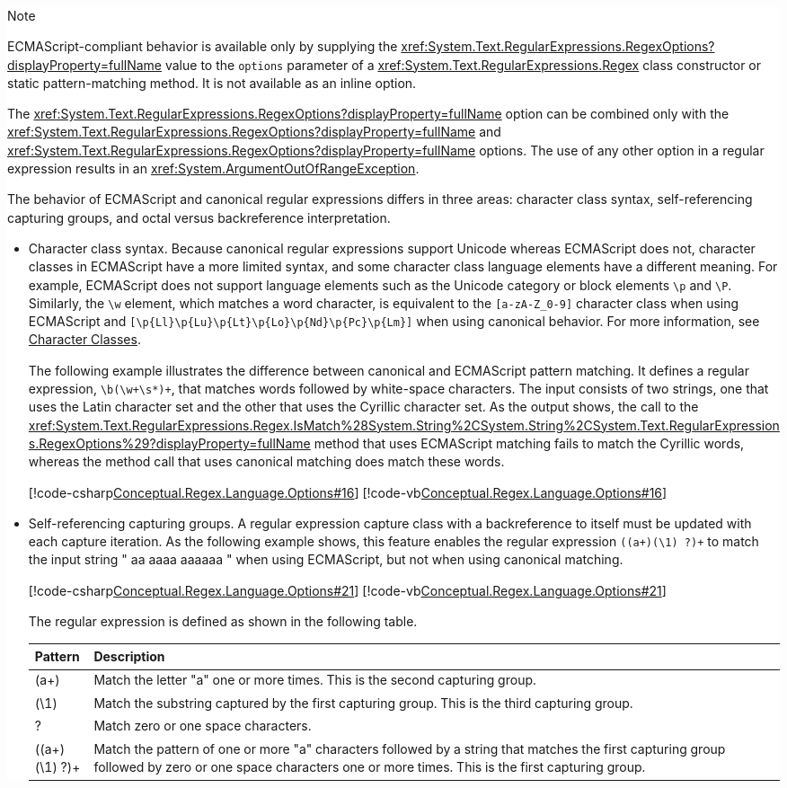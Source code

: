 > [!NOTE]
>  ECMAScript-compliant behavior is available only by supplying the <xref:System.Text.RegularExpressions.RegexOptions?displayProperty=fullName> value to the `options` parameter of a <xref:System.Text.RegularExpressions.Regex> class constructor or static pattern-matching method. It is not available as an inline option.  
  
 The <xref:System.Text.RegularExpressions.RegexOptions?displayProperty=fullName> option can be combined only with the <xref:System.Text.RegularExpressions.RegexOptions?displayProperty=fullName> and <xref:System.Text.RegularExpressions.RegexOptions?displayProperty=fullName> options. The use of any other option in a regular expression results in an <xref:System.ArgumentOutOfRangeException>.  
  
 The behavior of ECMAScript and canonical regular expressions differs in three areas: character class syntax, self-referencing capturing groups, and octal versus backreference interpretation.  
  
-   Character class syntax. Because canonical regular expressions support Unicode whereas ECMAScript does not, character classes in ECMAScript have a more limited syntax, and some character class language elements have a different meaning. For example, ECMAScript does not support language elements such as the Unicode category or block elements `\p` and `\P`. Similarly, the `\w` element, which matches a word character, is equivalent to the `[a-zA-Z_0-9]` character class when using ECMAScript and `[\p{Ll}\p{Lu}\p{Lt}\p{Lo}\p{Nd}\p{Pc}\p{Lm}]` when using canonical behavior. For more information, see [Character Classes](../../../docs/standard/base-types/character-classes-in-regular-expressions.md).  
  
     The following example illustrates the difference between canonical and ECMAScript pattern matching. It defines a regular expression, `\b(\w+\s*)+`, that matches words followed by white-space characters. The input consists of two strings, one that uses the Latin character set and the other that uses the Cyrillic character set. As the output shows, the call to the <xref:System.Text.RegularExpressions.Regex.IsMatch%28System.String%2CSystem.String%2CSystem.Text.RegularExpressions.RegexOptions%29?displayProperty=fullName> method that uses ECMAScript matching fails to match the Cyrillic words, whereas the method call that uses canonical matching does match these words.  
  
     [!code-csharp[Conceptual.Regex.Language.Options#16](../../../samples/snippets/csharp/VS_Snippets_CLR/conceptual.regex.language.options/cs/ecmascript1.cs#16)]
     [!code-vb[Conceptual.Regex.Language.Options#16](../../../samples/snippets/visualbasic/VS_Snippets_CLR/conceptual.regex.language.options/vb/ecmascript1.vb#16)]  
  
-   Self-referencing capturing groups. A regular expression capture class with a backreference to itself must be updated with each capture iteration. As the following example shows, this feature enables the regular expression `((a+)(\1) ?)+` to match the input string " aa aaaa aaaaaa " when using ECMAScript, but not when using canonical matching.  
  
     [!code-csharp[Conceptual.Regex.Language.Options#21](../../../samples/snippets/csharp/VS_Snippets_CLR/conceptual.regex.language.options/cs/ecmascript2.cs#21)]
     [!code-vb[Conceptual.Regex.Language.Options#21](../../../samples/snippets/visualbasic/VS_Snippets_CLR/conceptual.regex.language.options/vb/ecmascript2.vb#21)]  
  
     The regular expression is defined as shown in the following table.  
  
    |Pattern|Description|  
    |-------------|-----------------|  
    |(a+)|Match the letter "a" one or more times. This is the second capturing group.|  
    |(\1)|Match the substring captured by the first capturing group. This is the third capturing group.|  
    |?|Match zero or one space characters.|  
    |((a+)(\1) ?)+|Match the pattern of one or more "a" characters followed by a string that matches the first capturing group followed by zero or one space characters one or more times. This is the first capturing group.|  
  